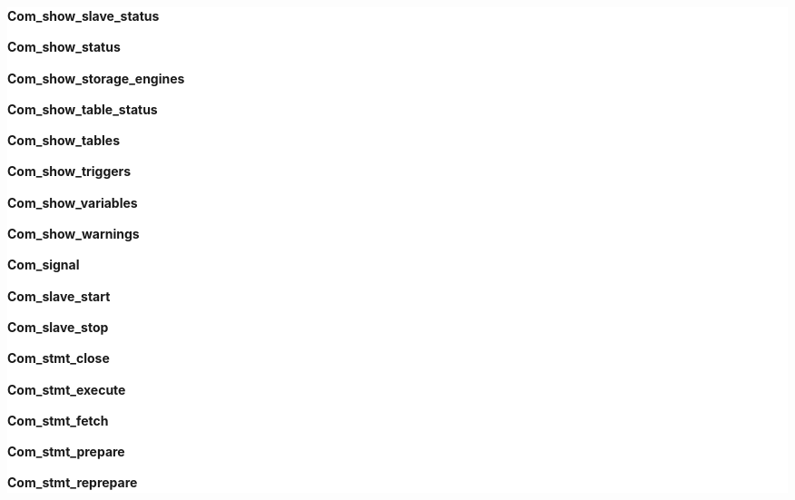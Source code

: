 


**Com_show_slave_status**




**Com_show_status**




**Com_show_storage_engines**




**Com_show_table_status**




**Com_show_tables**




**Com_show_triggers**




**Com_show_variables**




**Com_show_warnings**




**Com_signal**




**Com_slave_start**




**Com_slave_stop**




**Com_stmt_close**




**Com_stmt_execute**




**Com_stmt_fetch**




**Com_stmt_prepare**




**Com_stmt_reprepare**

